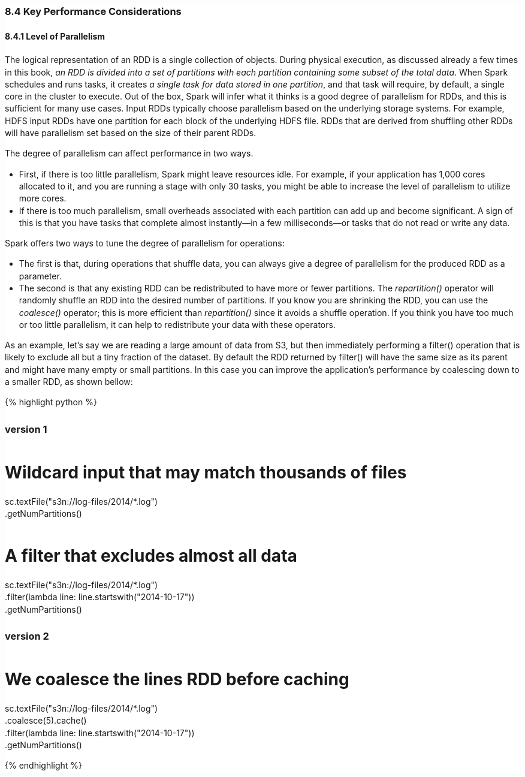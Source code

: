 ### 8.4 Key Performance Considerations

#### 8.4.1 Level of Parallelism

The logical representation of an RDD is a single collection of objects. During physical execution, as discussed already a few times in this book, *an RDD is divided into a set of partitions with each partition containing some subset of the total data*. When Spark schedules and runs tasks, it creates *a single task for data stored in one partition*, and that task will require, by default, a single core in the cluster to execute. Out of the box, Spark will infer what it thinks is a good degree of parallelism for RDDs, and this is sufficient for many use cases. Input RDDs typically choose parallelism based on the underlying storage systems. For example, HDFS input RDDs have one partition for each block of the underlying HDFS file. RDDs that are derived from shuffling other RDDs will have parallelism set based on the size of their parent RDDs.

The degree of parallelism can affect performance in two ways. 

- First, if there is too little parallelism, Spark might leave resources idle. For example, if your application has 1,000 cores allocated to it, and you are running a stage with only 30 tasks, you might be able to increase the level of parallelism to utilize more cores. 
- If there is too much parallelism, small overheads associated with each partition can add up and become significant. A sign of this is that you have tasks that complete almost instantly—in a few milliseconds—or tasks that do not read or write any data.

Spark offers two ways to tune the degree of parallelism for operations:

- The first is that, during operations that shuffle data, you can always give a degree of parallelism for the produced RDD as a parameter. 
- The second is that any existing RDD can be redistributed to have more or fewer partitions. The *repartition()* operator will randomly shuffle an RDD into the desired number of partitions. If you know you are shrinking the RDD, you can use the *coalesce()* operator; this is more efficient than *repartition()* since it avoids a shuffle operation. If you think you have too much or too little parallelism, it can help to redistribute your data with these operators.

As an example, let’s say we are reading a large amount of data from S3, but then immediately performing a filter() operation that is likely to exclude all but a tiny fraction of the dataset. By default the RDD returned by filter() will have the same size as its parent and might have many empty or small partitions. In this case you can improve the application’s performance by coalescing down to a smaller RDD, as shown bellow:

{% highlight python %}

### version 1

# Wildcard input that may match thousands of files
sc.textFile("s3n://log-files/2014/*.log")  \
  .getNumPartitions()

# A filter that excludes almost all data
sc.textFile("s3n://log-files/2014/*.log")              \
  .filter(lambda line: line.startswith("2014-10-17"))  \
  .getNumPartitions()

### version 2
# We coalesce the lines RDD before caching
sc.textFile("s3n://log-files/2014/*.log")              \
  .coalesce(5).cache()                                 \
  .filter(lambda line: line.startswith("2014-10-17"))  \
  .getNumPartitions()

{% endhighlight %}
